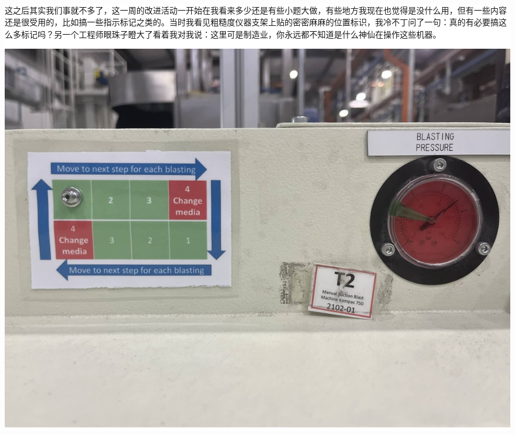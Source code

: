 这之后其实我们事就不多了，这一周的改进活动一开始在我看来多少还是有些小题大做，有些地方我现在也觉得是没什么用，但有一些内容还是很受用的，比如搞一些指示标记之类的。当时我看见粗糙度仪器支架上贴的密密麻麻的位置标识，我冷不丁问了一句：真的有必要搞这么多标记吗？另一个工程师眼珠子瞪大了看着我对我说：这里可是制造业，你永远都不知道是什么神仙在操作这些机器。

![IMG_5757](./../media/2023-06-01-Shanghai-and-start-to-work/IMG_5757.JPEG)
